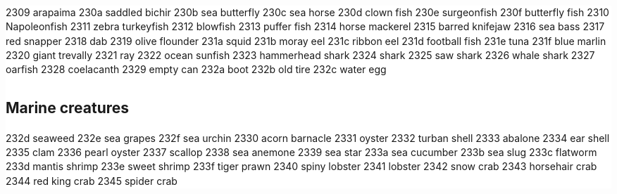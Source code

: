 2309 arapaima
230a saddled bichir
230b sea butterfly
230c sea horse
230d clown fish
230e surgeonfish
230f butterfly fish
2310 Napoleonfish
2311 zebra turkeyfish
2312 blowfish
2313 puffer fish
2314 horse mackerel
2315 barred knifejaw
2316 sea bass
2317 red snapper
2318 dab
2319 olive flounder
231a squid
231b moray eel
231c ribbon eel
231d football fish
231e tuna
231f blue marlin
2320 giant trevally
2321 ray
2322 ocean sunfish
2323 hammerhead shark
2324 shark
2325 saw shark
2326 whale shark
2327 oarfish
2328 coelacanth
2329 empty can
232a boot
232b old tire
232c water egg

Marine creatures
----------------
232d seaweed
232e sea grapes
232f sea urchin
2330 acorn barnacle
2331 oyster
2332 turban shell
2333 abalone
2334 ear shell
2335 clam
2336 pearl oyster
2337 scallop
2338 sea anemone
2339 sea star
233a sea cucumber
233b sea slug
233c flatworm
233d mantis shrimp
233e sweet shrimp
233f tiger prawn
2340 spiny lobster
2341 lobster
2342 snow crab
2343 horsehair crab
2344 red king crab
2345 spider crab